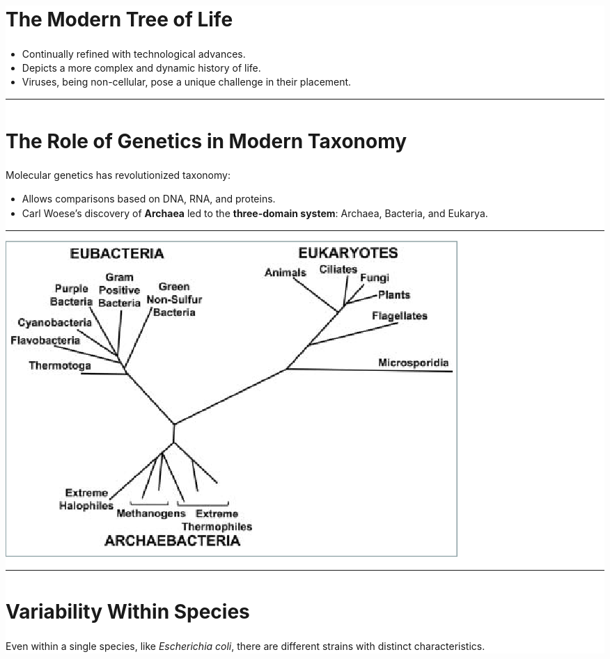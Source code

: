 
# The Modern Tree of Life

- Continually refined with technological advances.  
- Depicts a more complex and dynamic history of life.  
- Viruses, being non-cellular, pose a unique challenge in their placement.  

---

# The Role of Genetics in Modern Taxonomy

Molecular genetics has revolutionized taxonomy:  

- Allows comparisons based on DNA, RNA, and proteins.  
- Carl Woese’s discovery of **Archaea** led to the **three-domain system**: Archaea, Bacteria, and Eukarya.  

---

![bg fit](../Unit1lectures_static/a_systematic_approach/Woeses-universal-Phylogenetic-Tree-of-Life-Model-determined-from-rRNA-sequence.png)

---

# Variability Within Species

Even within a single species, like *Escherichia coli*, there are different strains with distinct characteristics.  
